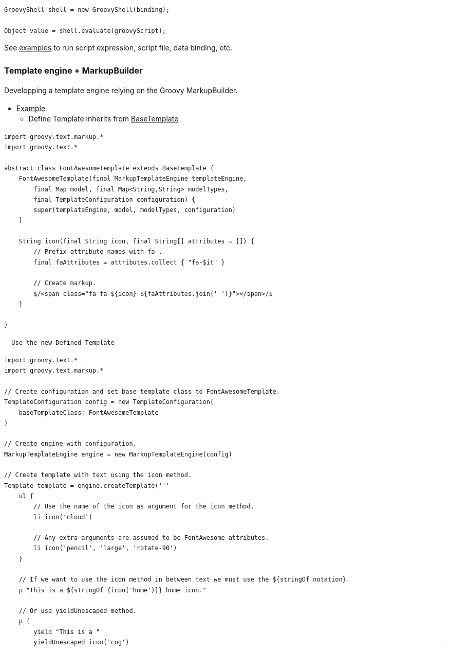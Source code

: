 ```
GroovyShell shell = new GroovyShell(binding);

Object value = shell.evaluate(groovyScript);
```
See [examples](https://github.com/framis/exec-groovy-in-java/blob/master/src/test/java/ExecGroovyTest.java) to run script expression, script file, data binding, etc. 

### Template engine + MarkupBuilder
Developping a template engine relying on the Groovy MarkupBuilder. 
- [Example](http://mrhaki.blogspot.com/2014/08/groovy-goodness-use-custom-template.html)
    - Define Template inherits from [BaseTemplate](http://docs.groovy-lang.org/2.4.10/html/api/groovy/text/markup/BaseTemplate.html)
```
import groovy.text.markup.*
import groovy.text.*
 
abstract class FontAwesomeTemplate extends BaseTemplate { 
    FontAwesomeTemplate(final MarkupTemplateEngine templateEngine,
        final Map model, final Map<String,String> modelTypes,
        final TemplateConfiguration configuration) {
        super(templateEngine, model, modelTypes, configuration)
    }
 
    String icon(final String icon, final String[] attributes = []) {
        // Prefix attribute names with fa-.
        final faAttributes = attributes.collect { "fa-$it" }
 
        // Create markup.
        $/<span class="fa fa-${icon} ${faAttributes.join(' ')}"></span>/$
    }
 
}
```
    - Use the new Defined Template
```
import groovy.text.*
import groovy.text.markup.*
 
// Create configuration and set base template class to FontAwesomeTemplate.
TemplateConfiguration config = new TemplateConfiguration(
    baseTemplateClass: FontAwesomeTemplate
)
 
// Create engine with configuration.
MarkupTemplateEngine engine = new MarkupTemplateEngine(config)    
 
// Create template with text using the icon method.
Template template = engine.createTemplate('''
    ul {
        // Use the name of the icon as argument for the icon method.
        li icon('cloud')
 
        // Any extra arguments are assumed to be FontAwesome attributes.
        li icon('pencil', 'large', 'rotate-90')
    }
 
    // If we want to use the icon method in between text we must use the ${stringOf notation}.
    p "This is a ${stringOf {icon('home')}} home icon."
 
    // Or use yieldUnescaped method.
    p {
        yield "This is a "
        yieldUnescaped icon('cog')
```